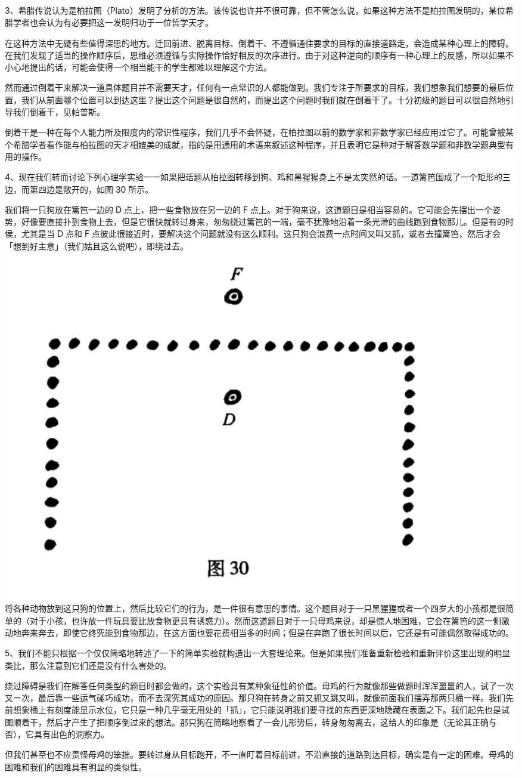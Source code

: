 3、希腊传说认为是柏拉图（Plato）发明了分析的方法。该传说也许并不很可靠，但不管怎么说，如果这种方法不是柏拉图发明的，某位希腊学者也会认为有必要把这一发明归功于一位哲学天才。

在这种方法中无疑有些值得深思的地方。迁回前进、脱离目标、倒着干、不遵循通往要求的目标的直接道路走，会造成某种心理上的障碍。在我们发现了适当的操作顺序后，思维必须遵循与实际操作恰好相反的次序进行。由于对这种逆向的顺序有一种心理上的反感，所以如果不小心地提出的话，可能会使得一个相当能干的学生都难以理解这个方法。

然而通过倒着干来解决一道具体题目并不需要天才，任何有一点常识的人都能做到。我们专注于所要求的目标，我们想象我们想要的最后位置，我们从前面哪个位置可以到达这里？提出这个问题是很自然的，而提出这个问题时我们就在倒着干了。十分初级的题目可以很自然地引导我们倒着干，见帕普斯。

倒着干是一种在每个人能力所及限度内的常识性程序，我们几乎不会怀疑，在柏拉图以前的数学家和非数学家已经应用过它了。可能曾被某个希腊学者看作能与柏拉图的天才相媲美的成就，指的是用通用的术语来叙述这种程序，并且表明它是种对于解答数学题和非数学题典型有用的操作。

4、现在我们转而讨论下列心理学实验一一如果把话题从柏拉图转移到狗、鸡和黑猩猩身上不是太突然的话。一道篱笆围成了一个矩形的三边，而第四边是敞开的，如图 30 所示。

我们将一只狗放在篱笆一边的 D 点上，把一些食物放在另一边的 F 点上。对于狗来说，这道题目是相当容易的。它可能会先摆出一个姿势，好像要直接扑到食物上去，但是它很快就转过身来，匆匆绕过篱笆的一端，毫不犹豫地沿着一条光滑的曲线跑到食物那儿。但是有的时侯，尤其是当 D 点和 F 点彼此很接近时，要解决这个问题就没有这么顺利。这只狗会浪费一点时间又叫又抓，或者去撞篱笆，然后才会「想到好主意」（我们姑且这么说吧），即绕过去。

![](./res/2019504.PNG)

将各种动物放到这只狗的位置上，然后比较它们的行为，是一件很有意思的事情。这个题目对于一只黑猩猩或者一个四岁大的小孩都是很简单的（对于小孩，也许放一件玩具要比放食物更具有诱惑力）。然而这道题目对于一只母鸡来说，却是惊人地困难，它会在篱笆的这一侧激动地奔来奔去，即使它终究能到食物那边，在这方面也要花费相当多的时间；但是在弃跑了很长时间以后，它还是有可能偶然取得成功的。

5、我们不能只根据一个仅仅简略地转述了一下的简单实验就构造出一大套理论来。但是如果我们准备重新检验和重新评价这里出现的明显类比，那么注意到它们还是没有什么害处的。

绕过障碍是我们在解答任何类型的题目时都会做的，这个实验具有某种象征性的价值。母鸡的行为就像那些做题时浑浑噩噩的人，试了一次又ー次，最后靠一些运气碰巧成功，而不去深究其成功的原因。那只狗在转身之前又抓又跳又叫，就像前面我们摆弄那两只桶一样。我们先前想象桶上有刻度能显示水位，它只是一种几乎毫无用处的「抓」，它只能说明我们要寻找的东西更深地隐藏在表面之下。我们起先也是试图顺着干，然后才产生了把顺序倒过来的想法。那只狗在简略地察看了一会儿形势后，转身匆匆离去，这给人的印象是（无论其正确与否），它具有出色的洞察力。

但我们甚至也不应责怪母鸡的笨拙。要转过身从目标跑开，不一直盯着目标前进，不沿直接的道路到达目标，确实是有一定的困难。母鸡的困难和我们的困难具有明显的类似性。